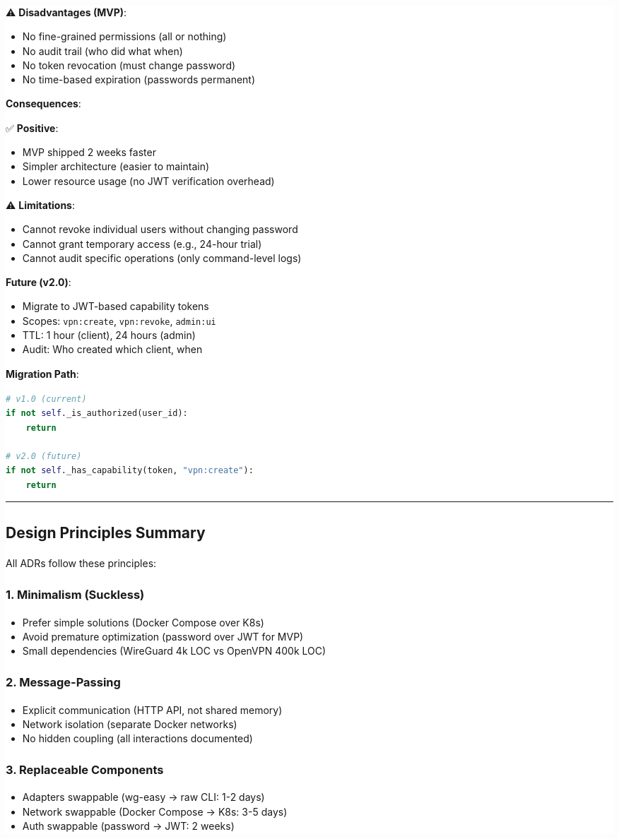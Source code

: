 ⚠️ **Disadvantages (MVP)**:
- No fine-grained permissions (all or nothing)
- No audit trail (who did what when)
- No token revocation (must change password)
- No time-based expiration (passwords permanent)

**Consequences**:

✅ **Positive**:
- MVP shipped 2 weeks faster
- Simpler architecture (easier to maintain)
- Lower resource usage (no JWT verification overhead)

⚠️ **Limitations**:
- Cannot revoke individual users without changing password
- Cannot grant temporary access (e.g., 24-hour trial)
- Cannot audit specific operations (only command-level logs)

**Future (v2.0)**:
- Migrate to JWT-based capability tokens
- Scopes: `vpn:create`, `vpn:revoke`, `admin:ui`
- TTL: 1 hour (client), 24 hours (admin)
- Audit: Who created which client, when

**Migration Path**:
```python
# v1.0 (current)
if not self._is_authorized(user_id):
    return

# v2.0 (future)
if not self._has_capability(token, "vpn:create"):
    return
```

---

## Design Principles Summary

All ADRs follow these principles:

### 1. Minimalism (Suckless)
- Prefer simple solutions (Docker Compose over K8s)
- Avoid premature optimization (password over JWT for MVP)
- Small dependencies (WireGuard 4k LOC vs OpenVPN 400k LOC)

### 2. Message-Passing
- Explicit communication (HTTP API, not shared memory)
- Network isolation (separate Docker networks)
- No hidden coupling (all interactions documented)

### 3. Replaceable Components
- Adapters swappable (wg-easy → raw CLI: 1-2 days)
- Network swappable (Docker Compose → K8s: 3-5 days)
- Auth swappable (password → JWT: 2 weeks)
